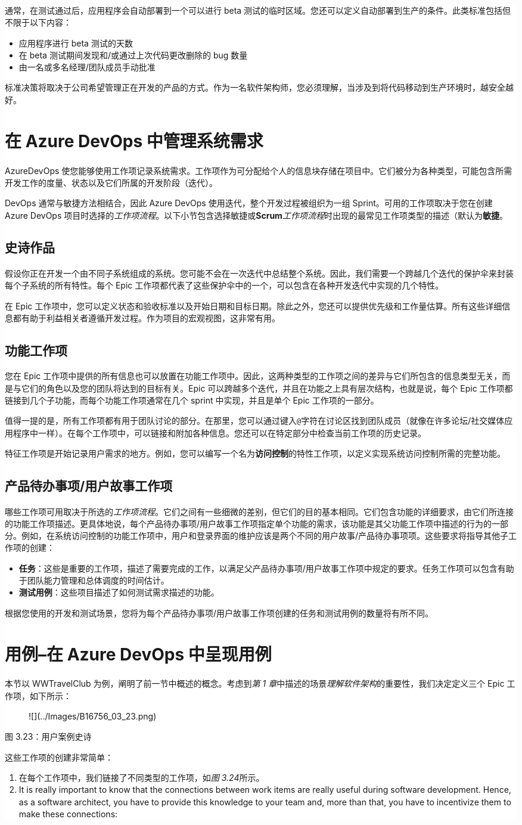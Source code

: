 通常，在测试通过后，应用程序会自动部署到一个可以进行 beta 测试的临时区域。您还可以定义自动部署到生产的条件。此类标准包括但不限于以下内容：

*   应用程序进行 beta 测试的天数
*   在 beta 测试期间发现和/或通过上次代码更改删除的 bug 数量
*   由一名或多名经理/团队成员手动批准

标准决策将取决于公司希望管理正在开发的产品的方式。作为一名软件架构师，您必须理解，当涉及到将代码移动到生产环境时，越安全越好。

# 在 Azure DevOps 中管理系统需求

AzureDevOps 使您能够使用工作项记录系统需求。工作项作为可分配给个人的信息块存储在项目中。它们被分为各种类型，可能包含所需开发工作的度量、状态以及它们所属的开发阶段（迭代）。

DevOps 通常与敏捷方法相结合，因此 Azure DevOps 使用迭代，整个开发过程被组织为一组 Sprint。可用的工作项取决于您在创建 Azure DevOps 项目时选择的*工作项流程*。以下小节包含选择敏捷或**Scrum***工作项流程*时出现的最常见工作项类型的描述（默认为**敏捷**。

## 史诗作品

假设你正在开发一个由不同子系统组成的系统。您可能不会在一次迭代中总结整个系统。因此，我们需要一个跨越几个迭代的保护伞来封装每个子系统的所有特性。每个 Epic 工作项都代表了这些保护伞中的一个，可以包含在各种开发迭代中实现的几个特性。

在 Epic 工作项中，您可以定义状态和验收标准以及开始日期和目标日期。除此之外，您还可以提供优先级和工作量估算。所有这些详细信息都有助于利益相关者遵循开发过程。作为项目的宏观视图，这非常有用。

## 功能工作项

您在 Epic 工作项中提供的所有信息也可以放置在功能工作项中。因此，这两种类型的工作项之间的差异与它们所包含的信息类型无关，而是与它们的角色以及您的团队将达到的目标有关。Epic 可以跨越多个迭代，并且在功能之上具有层次结构，也就是说，每个 Epic 工作项都链接到几个子功能，而每个功能工作项通常在几个 sprint 中实现，并且是单个 Epic 工作项的一部分。

值得一提的是，所有工作项都有用于团队讨论的部分。在那里，您可以通过键入`@`字符在讨论区找到团队成员（就像在许多论坛/社交媒体应用程序中一样）。在每个工作项中，可以链接和附加各种信息。您还可以在特定部分中检查当前工作项的历史记录。

特征工作项是开始记录用户需求的地方。例如，您可以编写一个名为**访问控制**的特性工作项，以定义实现系统访问控制所需的完整功能。

## 产品待办事项/用户故事工作项

哪些工作项可用取决于所选的*工作项流程*。它们之间有一些细微的差别，但它们的目的基本相同。它们包含功能的详细要求，由它们所连接的功能工作项描述。更具体地说，每个产品待办事项/用户故事工作项指定单个功能的需求，该功能是其父功能工作项中描述的行为的一部分。例如，在系统访问控制的功能工作项中，用户和登录界面的维护应该是两个不同的用户故事/产品待办事项项。这些要求将指导其他子工作项的创建：

*   **任务**：这些是重要的工作项，描述了需要完成的工作，以满足父产品待办事项/用户故事工作项中规定的要求。任务工作项可以包含有助于团队能力管理和总体调度的时间估计。
*   **测试用例**：这些项目描述了如何测试需求描述的功能。

根据您使用的开发和测试场景，您将为每个产品待办事项/用户故事工作项创建的任务和测试用例的数量将有所不同。

# 用例–在 Azure DevOps 中呈现用例

本节以 WWTravelClub 为例，阐明了前一节中概述的概念。考虑到*第 1 章*中描述的场景*理解软件架构*的重要性，我们决定定义三个 Epic 工作项，如下所示：

<figure class="mediaobject">![](../Images/B16756_03_23.png)</figure>

图 3.23：用户案例史诗

这些工作项的创建非常简单：

1.  在每个工作项中，我们链接了不同类型的工作项，如*图 3.24*所示。
2.  It is really important to know that the connections between work items are really useful during software development. Hence, as a software architect, you have to provide this knowledge to your team and, more than that, you have to incentivize them to make these connections:
